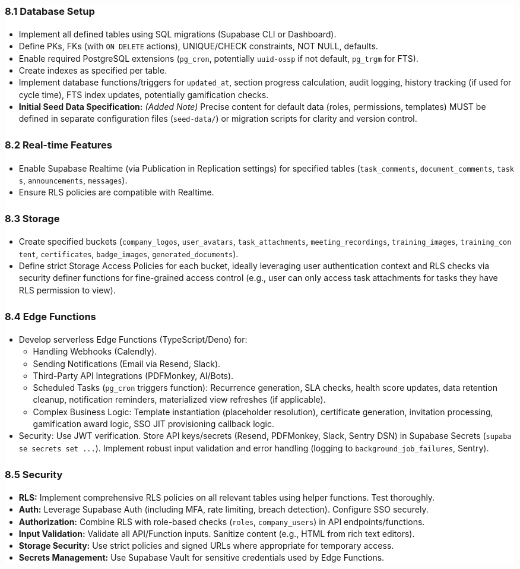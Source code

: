 ### 8.1 Database Setup

- Implement all defined tables using SQL migrations (Supabase CLI or Dashboard).
- Define PKs, FKs (with `ON DELETE` actions), UNIQUE/CHECK constraints, NOT NULL, defaults.
- Enable required PostgreSQL extensions (`pg_cron`, potentially `uuid-ossp` if not default, `pg_trgm` for FTS).
- Create indexes as specified per table.
- Implement database functions/triggers for `updated_at`, section progress calculation, audit logging, history tracking (if used for cycle time), FTS index updates, potentially gamification checks.
- **Initial Seed Data Specification:** _(Added Note)_ Precise content for default data (roles, permissions, templates) MUST be defined in separate configuration files (`seed-data/`) or migration scripts for clarity and version control.

### 8.2 Real-time Features

- Enable Supabase Realtime (via Publication in Replication settings) for specified tables (`task_comments`, `document_comments`, `tasks`, `announcements`, `messages`).
- Ensure RLS policies are compatible with Realtime.

### 8.3 Storage

- Create specified buckets (`company_logos`, `user_avatars`, `task_attachments`, `meeting_recordings`, `training_images`, `training_content`, `certificates`, `badge_images`, `generated_documents`).
- Define strict Storage Access Policies for each bucket, ideally leveraging user authentication context and RLS checks via security definer functions for fine-grained access control (e.g., user can only access task attachments for tasks they have RLS permission to view).

### 8.4 Edge Functions

- Develop serverless Edge Functions (TypeScript/Deno) for:
  - Handling Webhooks (Calendly).
  - Sending Notifications (Email via Resend, Slack).
  - Third-Party API Integrations (PDFMonkey, AI/Bots).
  - Scheduled Tasks (`pg_cron` triggers function): Recurrence generation, SLA checks, health score updates, data retention cleanup, notification reminders, materialized view refreshes (if applicable).
  - Complex Business Logic: Template instantiation (placeholder resolution), certificate generation, invitation processing, gamification award logic, SSO JIT provisioning callback logic.
- Security: Use JWT verification. Store API keys/secrets (Resend, PDFMonkey, Slack, Sentry DSN) in Supabase Secrets (`supabase secrets set ...`). Implement robust input validation and error handling (logging to `background_job_failures`, Sentry).

### 8.5 Security

- **RLS:** Implement comprehensive RLS policies on all relevant tables using helper functions. Test thoroughly.
- **Auth:** Leverage Supabase Auth (including MFA, rate limiting, breach detection). Configure SSO securely.
- **Authorization:** Combine RLS with role-based checks (`roles`, `company_users`) in API endpoints/functions.
- **Input Validation:** Validate all API/Function inputs. Sanitize content (e.g., HTML from rich text editors).
- **Storage Security:** Use strict policies and signed URLs where appropriate for temporary access.
- **Secrets Management:** Use Supabase Vault for sensitive credentials used by Edge Functions.
